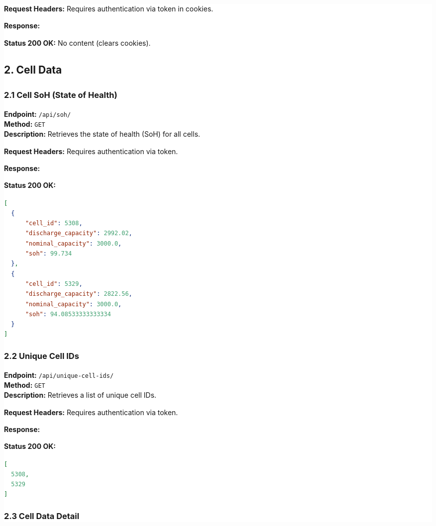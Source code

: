 **Request Headers:** Requires authentication via token in cookies.

**Response:**

**Status 200 OK:** No content (clears cookies).

## 2. Cell Data

### 2.1 Cell SoH (State of Health)

**Endpoint:** `/api/soh/`  
**Method:** `GET`  
**Description:** Retrieves the state of health (SoH) for all cells.

**Request Headers:** Requires authentication via token.

**Response:**

**Status 200 OK:**
  ```json
  [
    {
        "cell_id": 5308,
        "discharge_capacity": 2992.02,
        "nominal_capacity": 3000.0,
        "soh": 99.734
    },
    {
        "cell_id": 5329,
        "discharge_capacity": 2822.56,
        "nominal_capacity": 3000.0,
        "soh": 94.08533333333334
    }
]
  ```

### 2.2 Unique Cell IDs

**Endpoint:** `/api/unique-cell-ids/`  
**Method:** `GET`  
**Description:** Retrieves a list of unique cell IDs.

**Request Headers:** Requires authentication via token.

**Response:**

**Status 200 OK:**
  ```json
[
    5308,
    5329
]
```
### 2.3 Cell Data Detail
